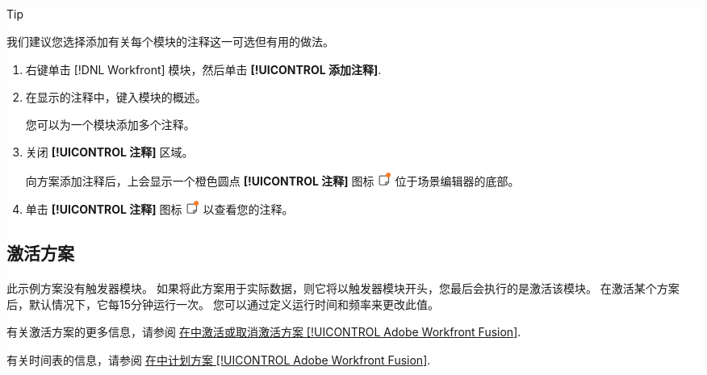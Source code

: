 >[!TIP]
>
>我们建议您选择添加有关每个模块的注释这一可选但有用的做法。
>
>1. 右键单击 [!DNL Workfront] 模块，然后单击 **[!UICONTROL 添加注释]**.
>1. 在显示的注释中，键入模块的概述。
>
>    您可以为一个模块添加多个注释。
>
>1. 关闭 **[!UICONTROL 注释]** 区域。
>
>     向方案添加注释后，上会显示一个橙色圆点 **[!UICONTROL 注释]** 图标 ![](assets/notes-icon-w-dot.png) 位于场景编辑器的底部。
>
>1. 单击 **[!UICONTROL 注释]** 图标 ![](assets/notes-icon-w-dot.png) 以查看您的注释。
>



## 激活方案

此示例方案没有触发器模块。 如果将此方案用于实际数据，则它将以触发器模块开头，您最后会执行的是激活该模块。 在激活某个方案后，默认情况下，它每15分钟运行一次。 您可以通过定义运行时间和频率来更改此值。

有关激活方案的更多信息，请参阅 [在中激活或取消激活方案 [!UICONTROL Adobe Workfront Fusion]](../../workfront-fusion/scenarios/activate-or-inactivate-scenario.md).

有关时间表的信息，请参阅 [在中计划方案 [!UICONTROL Adobe Workfront Fusion]](../../workfront-fusion/scenarios/schedule-a-scenario.md).

